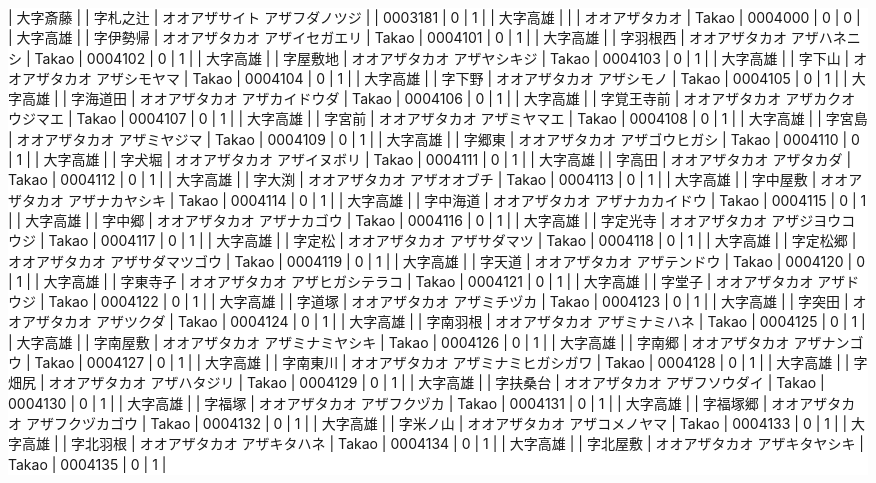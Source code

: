 | 大字斎藤 |  | 字札之辻 | オオアザサイト  アザフダノツジ |  | 0003181 | 0 | 1 |
| 大字高雄 |  |  | オオアザタカオ   | Takao | 0004000 | 0 | 0 |
| 大字高雄 |  | 字伊勢帰 | オオアザタカオ  アザイセガエリ | Takao | 0004101 | 0 | 1 |
| 大字高雄 |  | 字羽根西 | オオアザタカオ  アザハネニシ | Takao | 0004102 | 0 | 1 |
| 大字高雄 |  | 字屋敷地 | オオアザタカオ  アザヤシキジ | Takao | 0004103 | 0 | 1 |
| 大字高雄 |  | 字下山 | オオアザタカオ  アザシモヤマ | Takao | 0004104 | 0 | 1 |
| 大字高雄 |  | 字下野 | オオアザタカオ  アザシモノ | Takao | 0004105 | 0 | 1 |
| 大字高雄 |  | 字海道田 | オオアザタカオ  アザカイドウダ | Takao | 0004106 | 0 | 1 |
| 大字高雄 |  | 字覚王寺前 | オオアザタカオ  アザカクオウジマエ | Takao | 0004107 | 0 | 1 |
| 大字高雄 |  | 字宮前 | オオアザタカオ  アザミヤマエ | Takao | 0004108 | 0 | 1 |
| 大字高雄 |  | 字宮島 | オオアザタカオ  アザミヤジマ | Takao | 0004109 | 0 | 1 |
| 大字高雄 |  | 字郷東 | オオアザタカオ  アザゴウヒガシ | Takao | 0004110 | 0 | 1 |
| 大字高雄 |  | 字犬堀 | オオアザタカオ  アザイヌボリ | Takao | 0004111 | 0 | 1 |
| 大字高雄 |  | 字高田 | オオアザタカオ  アザタカダ | Takao | 0004112 | 0 | 1 |
| 大字高雄 |  | 字大渕 | オオアザタカオ  アザオオブチ | Takao | 0004113 | 0 | 1 |
| 大字高雄 |  | 字中屋敷 | オオアザタカオ  アザナカヤシキ | Takao | 0004114 | 0 | 1 |
| 大字高雄 |  | 字中海道 | オオアザタカオ  アザナカカイドウ | Takao | 0004115 | 0 | 1 |
| 大字高雄 |  | 字中郷 | オオアザタカオ  アザナカゴウ | Takao | 0004116 | 0 | 1 |
| 大字高雄 |  | 字定光寺 | オオアザタカオ  アザジヨウコウジ | Takao | 0004117 | 0 | 1 |
| 大字高雄 |  | 字定松 | オオアザタカオ  アザサダマツ | Takao | 0004118 | 0 | 1 |
| 大字高雄 |  | 字定松郷 | オオアザタカオ  アザサダマツゴウ | Takao | 0004119 | 0 | 1 |
| 大字高雄 |  | 字天道 | オオアザタカオ  アザテンドウ | Takao | 0004120 | 0 | 1 |
| 大字高雄 |  | 字東寺子 | オオアザタカオ  アザヒガシテラコ | Takao | 0004121 | 0 | 1 |
| 大字高雄 |  | 字堂子 | オオアザタカオ  アザドウジ | Takao | 0004122 | 0 | 1 |
| 大字高雄 |  | 字道塚 | オオアザタカオ  アザミチヅカ | Takao | 0004123 | 0 | 1 |
| 大字高雄 |  | 字突田 | オオアザタカオ  アザツクダ | Takao | 0004124 | 0 | 1 |
| 大字高雄 |  | 字南羽根 | オオアザタカオ  アザミナミハネ | Takao | 0004125 | 0 | 1 |
| 大字高雄 |  | 字南屋敷 | オオアザタカオ  アザミナミヤシキ | Takao | 0004126 | 0 | 1 |
| 大字高雄 |  | 字南郷 | オオアザタカオ  アザナンゴウ | Takao | 0004127 | 0 | 1 |
| 大字高雄 |  | 字南東川 | オオアザタカオ  アザミナミヒガシガワ | Takao | 0004128 | 0 | 1 |
| 大字高雄 |  | 字畑尻 | オオアザタカオ  アザハタジリ | Takao | 0004129 | 0 | 1 |
| 大字高雄 |  | 字扶桑台 | オオアザタカオ  アザフソウダイ | Takao | 0004130 | 0 | 1 |
| 大字高雄 |  | 字福塚 | オオアザタカオ  アザフクヅカ | Takao | 0004131 | 0 | 1 |
| 大字高雄 |  | 字福塚郷 | オオアザタカオ  アザフクヅカゴウ | Takao | 0004132 | 0 | 1 |
| 大字高雄 |  | 字米ノ山 | オオアザタカオ  アザコメノヤマ | Takao | 0004133 | 0 | 1 |
| 大字高雄 |  | 字北羽根 | オオアザタカオ  アザキタハネ | Takao | 0004134 | 0 | 1 |
| 大字高雄 |  | 字北屋敷 | オオアザタカオ  アザキタヤシキ | Takao | 0004135 | 0 | 1 |